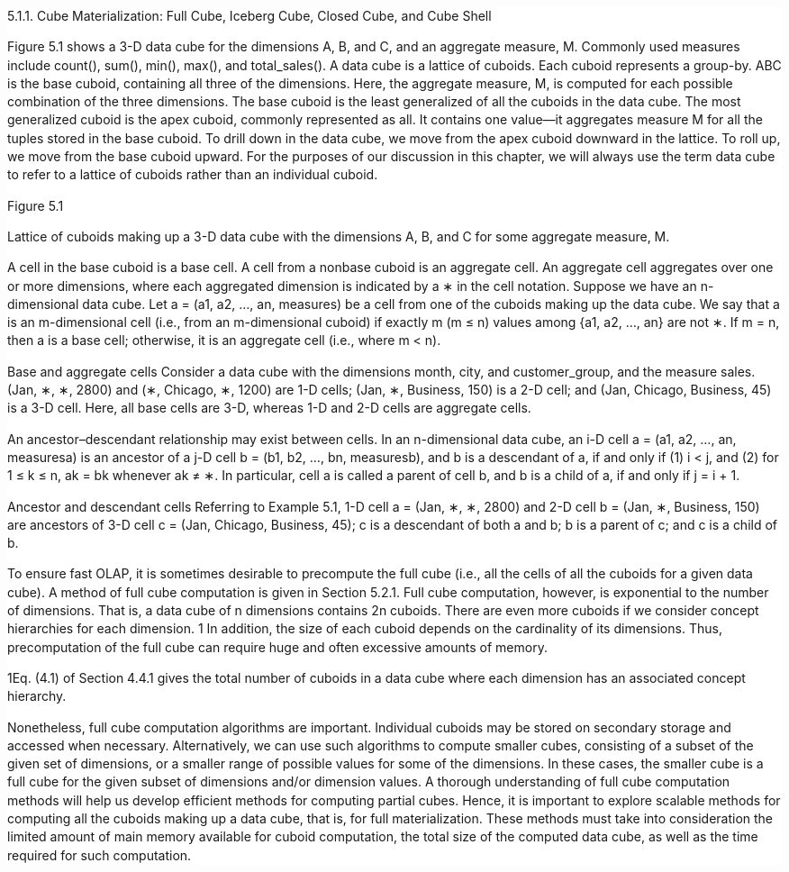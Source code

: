 5.1.1. Cube Materialization: Full Cube, Iceberg Cube, Closed Cube, and Cube Shell

Figure 5.1 shows a 3-D data cube for the dimensions A, B, and C, and an aggregate measure, M. Commonly used measures include count(), sum(), min(), max(), and total_sales(). A data cube is a lattice of cuboids. Each cuboid represents a group-by. ABC is the base cuboid, containing all three of the dimensions. Here, the aggregate measure, M, is computed for each possible combination of the three dimensions. The base cuboid is the least generalized of all the cuboids in the data cube. The most generalized cuboid is the apex cuboid, commonly represented as all. It contains one value—it aggregates measure M for all the tuples stored in the base cuboid. To drill down in the data cube, we move from the apex cuboid downward in the lattice. To roll up, we move from the base cuboid upward. For the purposes of our discussion in this chapter, we will always use the term data cube to refer to a lattice of cuboids rather than an individual cuboid.

Figure 5.1

Lattice of cuboids making up a 3-D data cube with the dimensions A, B, and C for some aggregate measure, M.

A cell in the base cuboid is a base cell. A cell from a nonbase cuboid is an aggregate cell. An aggregate cell aggregates over one or more dimensions, where each aggregated dimension is indicated by a ∗ in the cell notation. Suppose we have an n-dimensional data cube. Let a = (a1, a2, …, an, measures) be a cell from one of the cuboids making up the data cube. We say that a is an m-dimensional cell (i.e., from an m-dimensional cuboid) if exactly m (m ≤ n) values among {a1, a2, …, an} are not ∗. If m = n, then a is a base cell; otherwise, it is an aggregate cell (i.e., where m < n).

Base and aggregate cells Consider a data cube with the dimensions month, city, and customer_group, and the measure sales. (Jan, ∗, ∗, 2800) and (∗, Chicago, ∗, 1200) are 1-D cells; (Jan, ∗, Business, 150) is a 2-D cell; and (Jan, Chicago, Business, 45) is a 3-D cell. Here, all base cells are 3-D, whereas 1-D and 2-D cells are aggregate cells.

An ancestor–descendant relationship may exist between cells. In an n-dimensional data cube, an i-D cell a = (a1, a2, …, an, measuresa) is an ancestor of a j-D cell b = (b1, b2, …, bn, measuresb), and b is a descendant of a, if and only if (1) i < j, and (2) for 1 ≤ k ≤ n, ak = bk whenever ak ≠ ∗. In particular, cell a is called a parent of cell b, and b is a child of a, if and only if j = i + 1.

Ancestor and descendant cells Referring to Example 5.1, 1-D cell a = (Jan, ∗, ∗, 2800) and 2-D cell b = (Jan, ∗, Business, 150) are ancestors of 3-D cell c = (Jan, Chicago, Business, 45); c is a descendant of both a and b; b is a parent of c; and c is a child of b.

To ensure fast OLAP, it is sometimes desirable to precompute the full cube (i.e., all the cells of all the cuboids for a given data cube). A method of full cube computation is given in Section 5.2.1. Full cube computation, however, is exponential to the number of dimensions. That is, a data cube of n dimensions contains 2n cuboids. There are even more cuboids if we consider concept hierarchies for each dimension. 1 In addition, the size of each cuboid depends on the cardinality of its dimensions. Thus, precomputation of the full cube can require huge and often excessive amounts of memory.

1Eq. (4.1) of Section 4.4.1 gives the total number of cuboids in a data cube where each dimension has an associated concept hierarchy.

Nonetheless, full cube computation algorithms are important. Individual cuboids may be stored on secondary storage and accessed when necessary. Alternatively, we can use such algorithms to compute smaller cubes, consisting of a subset of the given set of dimensions, or a smaller range of possible values for some of the dimensions. In these cases, the smaller cube is a full cube for the given subset of dimensions and/or dimension values. A thorough understanding of full cube computation methods will help us develop efficient methods for computing partial cubes. Hence, it is important to explore scalable methods for computing all the cuboids making up a data cube, that is, for full materialization. These methods must take into consideration the limited amount of main memory available for cuboid computation, the total size of the computed data cube, as well as the time required for such computation.
